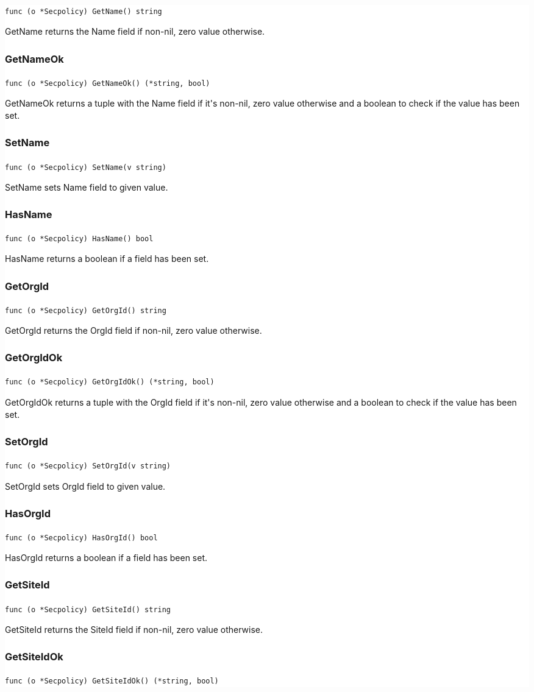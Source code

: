 `func (o *Secpolicy) GetName() string`

GetName returns the Name field if non-nil, zero value otherwise.

### GetNameOk

`func (o *Secpolicy) GetNameOk() (*string, bool)`

GetNameOk returns a tuple with the Name field if it's non-nil, zero value otherwise
and a boolean to check if the value has been set.

### SetName

`func (o *Secpolicy) SetName(v string)`

SetName sets Name field to given value.

### HasName

`func (o *Secpolicy) HasName() bool`

HasName returns a boolean if a field has been set.

### GetOrgId

`func (o *Secpolicy) GetOrgId() string`

GetOrgId returns the OrgId field if non-nil, zero value otherwise.

### GetOrgIdOk

`func (o *Secpolicy) GetOrgIdOk() (*string, bool)`

GetOrgIdOk returns a tuple with the OrgId field if it's non-nil, zero value otherwise
and a boolean to check if the value has been set.

### SetOrgId

`func (o *Secpolicy) SetOrgId(v string)`

SetOrgId sets OrgId field to given value.

### HasOrgId

`func (o *Secpolicy) HasOrgId() bool`

HasOrgId returns a boolean if a field has been set.

### GetSiteId

`func (o *Secpolicy) GetSiteId() string`

GetSiteId returns the SiteId field if non-nil, zero value otherwise.

### GetSiteIdOk

`func (o *Secpolicy) GetSiteIdOk() (*string, bool)`
